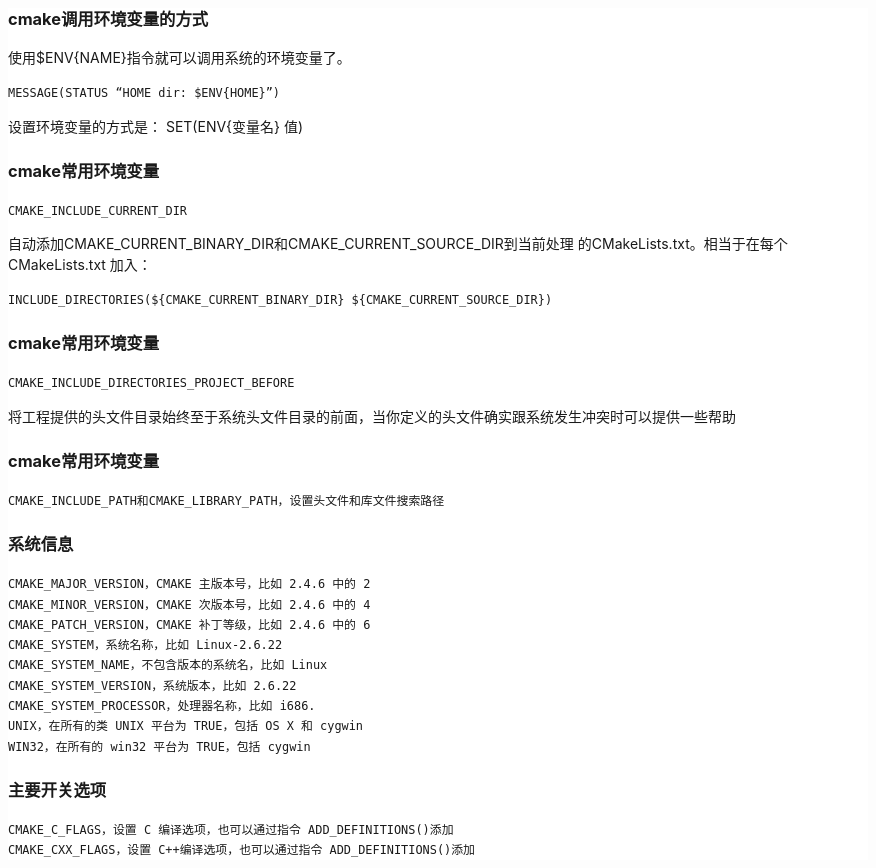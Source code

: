 ### cmake调用环境变量的方式

使用$ENV{NAME}指令就可以调用系统的环境变量了。

```
MESSAGE(STATUS “HOME dir: $ENV{HOME}”)
```

设置环境变量的方式是：
SET(ENV{变量名} 值)


### cmake常用环境变量

```
CMAKE_INCLUDE_CURRENT_DIR
```

自动添加CMAKE_CURRENT_BINARY_DIR和CMAKE_CURRENT_SOURCE_DIR到当前处理
的CMakeLists.txt。相当于在每个 CMakeLists.txt 加入：

```
INCLUDE_DIRECTORIES(${CMAKE_CURRENT_BINARY_DIR} ${CMAKE_CURRENT_SOURCE_DIR})
```


### cmake常用环境变量

```
CMAKE_INCLUDE_DIRECTORIES_PROJECT_BEFORE
```

将工程提供的头文件目录始终至于系统头文件目录的前面，当你定义的头文件确实跟系统发生冲突时可以提供一些帮助

### cmake常用环境变量

```
CMAKE_INCLUDE_PATH和CMAKE_LIBRARY_PATH，设置头文件和库文件搜索路径
```

### 系统信息

```
CMAKE_MAJOR_VERSION，CMAKE 主版本号，比如 2.4.6 中的 2
CMAKE_MINOR_VERSION，CMAKE 次版本号，比如 2.4.6 中的 4
CMAKE_PATCH_VERSION，CMAKE 补丁等级，比如 2.4.6 中的 6
CMAKE_SYSTEM，系统名称，比如 Linux-2.6.22
CMAKE_SYSTEM_NAME，不包含版本的系统名，比如 Linux
CMAKE_SYSTEM_VERSION，系统版本，比如 2.6.22
CMAKE_SYSTEM_PROCESSOR，处理器名称，比如 i686.
UNIX，在所有的类 UNIX 平台为 TRUE，包括 OS X 和 cygwin
WIN32，在所有的 win32 平台为 TRUE，包括 cygwin
```

### 主要开关选项

```
CMAKE_C_FLAGS，设置 C 编译选项，也可以通过指令 ADD_DEFINITIONS()添加
CMAKE_CXX_FLAGS，设置 C++编译选项，也可以通过指令 ADD_DEFINITIONS()添加
```
